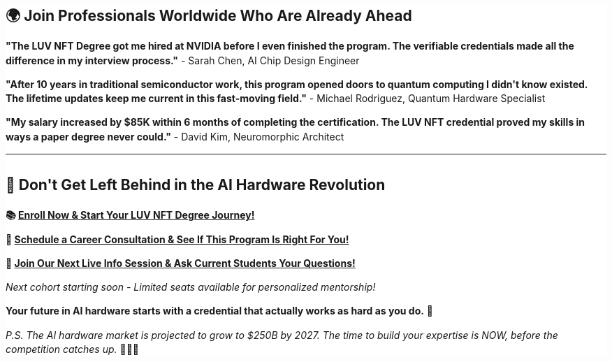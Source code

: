 ## 🌍 Join Professionals Worldwide Who Are Already Ahead

**"The LUV NFT Degree got me hired at NVIDIA before I even finished the program. The verifiable credentials made all the difference in my interview process."** - Sarah Chen, AI Chip Design Engineer

**"After 10 years in traditional semiconductor work, this program opened doors to quantum computing I didn't know existed. The lifetime updates keep me current in this fast-moving field."** - Michael Rodriguez, Quantum Hardware Specialist

**"My salary increased by $85K within 6 months of completing the certification. The LUV NFT credential proved my skills in ways a paper degree never could."** - David Kim, Neuromorphic Architect

---

## 🚀 Don't Get Left Behind in the AI Hardware Revolution

**📚 [Enroll Now & Start Your LUV NFT Degree Journey!](#)**

**👥 [Schedule a Career Consultation & See If This Program Is Right For You!](#)**

**💬 [Join Our Next Live Info Session & Ask Current Students Your Questions!](#)**

*Next cohort starting soon - Limited seats available for personalized mentorship!*

**Your future in AI hardware starts with a credential that actually works as hard as you do.** 💪

*P.S. The AI hardware market is projected to grow to $250B by 2027. The time to build your expertise is NOW, before the competition catches up.* 🏃‍♂️💨